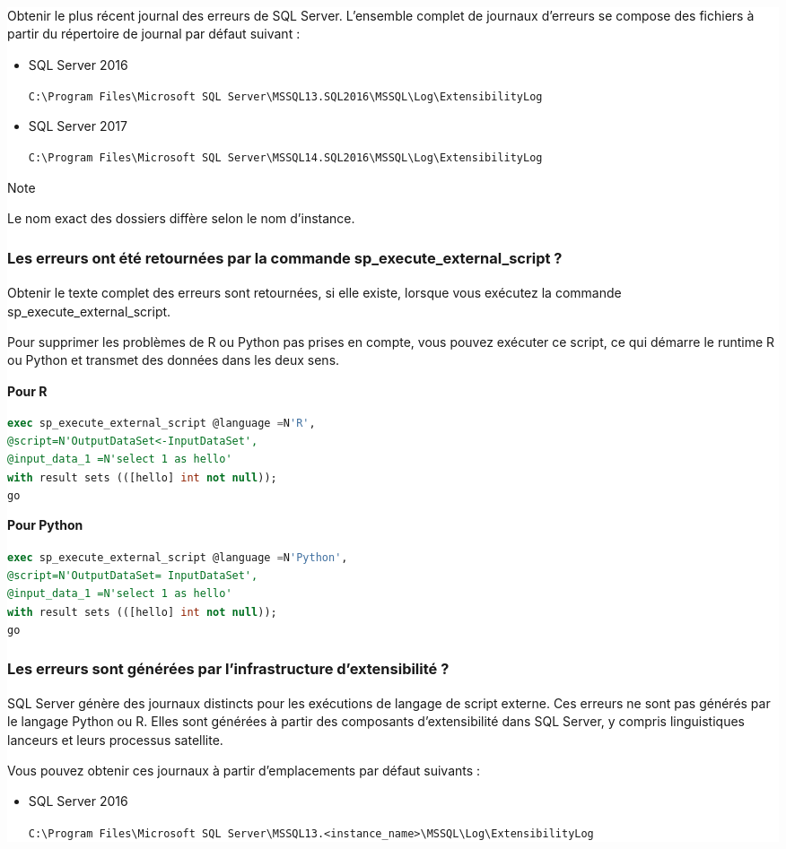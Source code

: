 Obtenir le plus récent journal des erreurs de SQL Server. L’ensemble complet de journaux d’erreurs se compose des fichiers à partir du répertoire de journal par défaut suivant :

* SQL Server 2016
  
  `C:\Program Files\Microsoft SQL Server\MSSQL13.SQL2016\MSSQL\Log\ExtensibilityLog`

* SQL Server 2017
  
  `C:\Program Files\Microsoft SQL Server\MSSQL14.SQL2016\MSSQL\Log\ExtensibilityLog`

> [!NOTE] 
> Le nom exact des dossiers diffère selon le nom d’instance.


### <a name="what-errors-were-returned-by-the-spexecuteexternalscript-command"></a>Les erreurs ont été retournées par la commande sp_execute_external_script ?

Obtenir le texte complet des erreurs sont retournées, si elle existe, lorsque vous exécutez la commande sp_execute_external_script. 

Pour supprimer les problèmes de R ou Python pas prises en compte, vous pouvez exécuter ce script, ce qui démarre le runtime R ou Python et transmet des données dans les deux sens.

**Pour R**

```sql
exec sp_execute_external_script @language =N'R',  
@script=N'OutputDataSet<-InputDataSet',  
@input_data_1 =N'select 1 as hello'  
with result sets (([hello] int not null));  
go
```

**Pour Python**

```sql
exec sp_execute_external_script @language =N'Python',  
@script=N'OutputDataSet= InputDataSet',  
@input_data_1 =N'select 1 as hello'  
with result sets (([hello] int not null));  
go
```

### <a name="what-errors-are-generated-by-the-extensibility-framework"></a>Les erreurs sont générées par l’infrastructure d’extensibilité ?

SQL Server génère des journaux distincts pour les exécutions de langage de script externe. Ces erreurs ne sont pas générés par le langage Python ou R. Elles sont générées à partir des composants d’extensibilité dans SQL Server, y compris linguistiques lanceurs et leurs processus satellite.

Vous pouvez obtenir ces journaux à partir d’emplacements par défaut suivants :

* SQL Server 2016
  
  `C:\Program Files\Microsoft SQL Server\MSSQL13.<instance_name>\MSSQL\Log\ExtensibilityLog`
